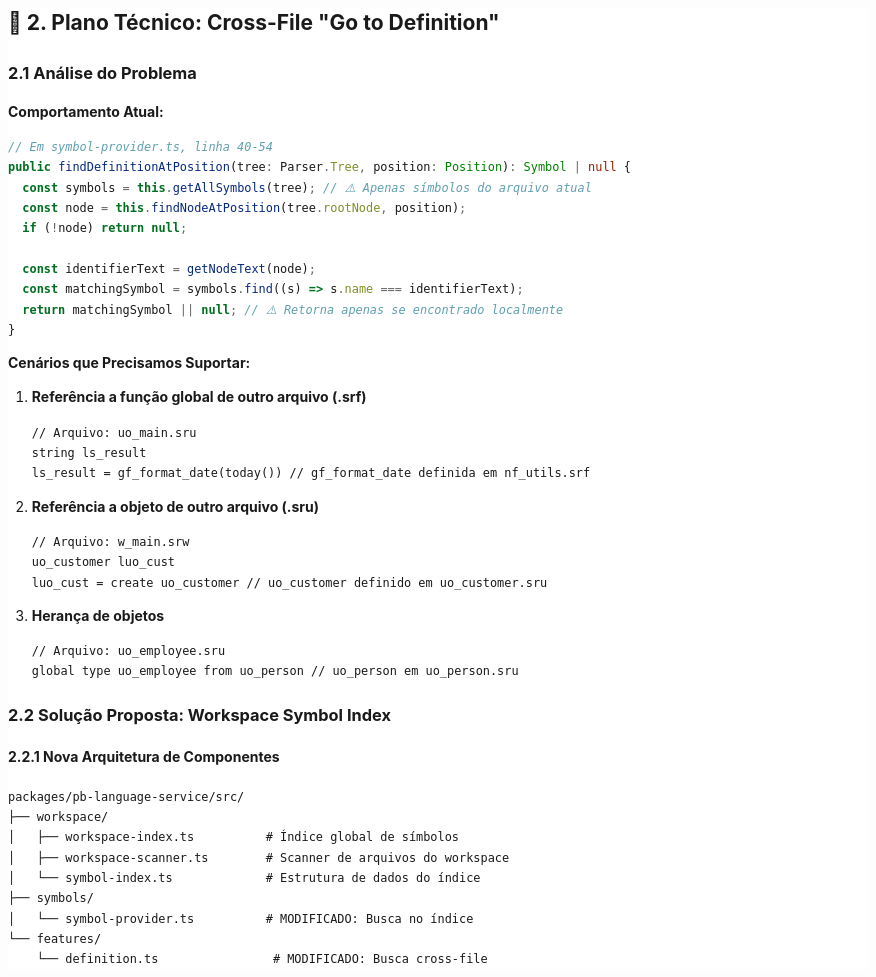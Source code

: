## 🎯 2. Plano Técnico: Cross-File "Go to Definition"

### 2.1 Análise do Problema

**Comportamento Atual:**
```typescript
// Em symbol-provider.ts, linha 40-54
public findDefinitionAtPosition(tree: Parser.Tree, position: Position): Symbol | null {
  const symbols = this.getAllSymbols(tree); // ⚠️ Apenas símbolos do arquivo atual
  const node = this.findNodeAtPosition(tree.rootNode, position);
  if (!node) return null;
  
  const identifierText = getNodeText(node);
  const matchingSymbol = symbols.find((s) => s.name === identifierText);
  return matchingSymbol || null; // ⚠️ Retorna apenas se encontrado localmente
}
```

**Cenários que Precisamos Suportar:**

1. **Referência a função global de outro arquivo (.srf)**
   ```powerbuilder
   // Arquivo: uo_main.sru
   string ls_result
   ls_result = gf_format_date(today()) // gf_format_date definida em nf_utils.srf
   ```

2. **Referência a objeto de outro arquivo (.sru)**
   ```powerbuilder
   // Arquivo: w_main.srw
   uo_customer luo_cust
   luo_cust = create uo_customer // uo_customer definido em uo_customer.sru
   ```

3. **Herança de objetos**
   ```powerbuilder
   // Arquivo: uo_employee.sru
   global type uo_employee from uo_person // uo_person em uo_person.sru
   ```

### 2.2 Solução Proposta: Workspace Symbol Index

#### 2.2.1 Nova Arquitetura de Componentes

```
packages/pb-language-service/src/
├── workspace/
│   ├── workspace-index.ts          # Índice global de símbolos
│   ├── workspace-scanner.ts        # Scanner de arquivos do workspace
│   └── symbol-index.ts             # Estrutura de dados do índice
├── symbols/
│   └── symbol-provider.ts          # MODIFICADO: Busca no índice
└── features/
    └── definition.ts                # MODIFICADO: Busca cross-file
```
